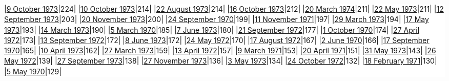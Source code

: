 |[9 October 1973](https://historichansard.net/senate/1973/19731009_senate_28_s57/)|224|
|[10 October 1973](https://historichansard.net/senate/1973/19731010_senate_28_s57/)|214|
|[22 August 1973](https://historichansard.net/senate/1973/19730822_senate_28_s57/)|214|
|[16 October 1973](https://historichansard.net/senate/1973/19731016_senate_28_s57/)|212|
|[20 March 1974](https://historichansard.net/senate/1974/19740320_senate_28_s59/)|211|
|[22 May 1973](https://historichansard.net/senate/1973/19730522_senate_28_s56/)|211|
|[12 September 1973](https://historichansard.net/senate/1973/19730912_senate_28_s57/)|203|
|[20 November 1973](https://historichansard.net/senate/1973/19731120_senate_28_s58/)|200|
|[24 September 1970](https://historichansard.net/senate/1970/19700924_senate_27_s45/)|199|
|[11 November 1971](https://historichansard.net/senate/1971/19711111_senate_27_s50/)|197|
|[29 March 1973](https://historichansard.net/senate/1973/19730329_senate_28_s55/)|194|
|[17 May 1973](https://historichansard.net/senate/1973/19730517_senate_28_s56/)|193|
|[14 March 1973](https://historichansard.net/senate/1973/19730314_senate_28_s55/)|190|
|[5 March 1970](https://historichansard.net/senate/1970/19700305_senate_27_s43/)|185|
|[7 June 1973](https://historichansard.net/senate/1973/19730607_senate_28_s56/)|180|
|[21 September 1972](https://historichansard.net/senate/1972/19720921_senate_27_s53/)|177|
|[1 October 1970](https://historichansard.net/senate/1970/19701001_senate_27_s45/)|174|
|[27 April 1972](https://historichansard.net/senate/1972/19720427_senate_27_s52/)|173|
|[13 September 1972](https://historichansard.net/senate/1972/19720913_senate_27_s53/)|172|
|[8 June 1973](https://historichansard.net/senate/1973/19730608_senate_28_s56/)|172|
|[24 May 1972](https://historichansard.net/senate/1972/19720524_senate_27_s52/)|170|
|[17 August 1972](https://historichansard.net/senate/1972/19720817_senate_27_s53/)|167|
|[2 June 1970](https://historichansard.net/senate/1970/19700602_senate_27_s44/)|166|
|[17 September 1970](https://historichansard.net/senate/1970/19700917_senate_27_s45/)|165|
|[10 April 1973](https://historichansard.net/senate/1973/19730410_senate_28_s55/)|162|
|[27 March 1973](https://historichansard.net/senate/1973/19730327_senate_28_s55/)|159|
|[13 April 1972](https://historichansard.net/senate/1972/19720413_senate_27_s51/)|157|
|[9 March 1971](https://historichansard.net/senate/1971/19710309_senate_27_s47/)|153|
|[20 April 1971](https://historichansard.net/senate/1971/19710420_senate_27_s47/)|151|
|[31 May 1973](https://historichansard.net/senate/1973/19730531_senate_28_s56/)|143|
|[26 May 1972](https://historichansard.net/senate/1972/19720526_senate_27_s52/)|139|
|[27 September 1973](https://historichansard.net/senate/1973/19730927_senate_28_s57/)|138|
|[27 November 1973](https://historichansard.net/senate/1973/19731127_senate_28_s58/)|136|
|[3 May 1973](https://historichansard.net/senate/1973/19730503_senate_28_s55/)|134|
|[24 October 1972](https://historichansard.net/senate/1972/19721024_senate_27_s54/)|132|
|[18 February 1971](https://historichansard.net/senate/1971/19710218_senate_27_s47/)|130|
|[5 May 1970](https://historichansard.net/senate/1970/19700505_senate_27_s43/)|129|